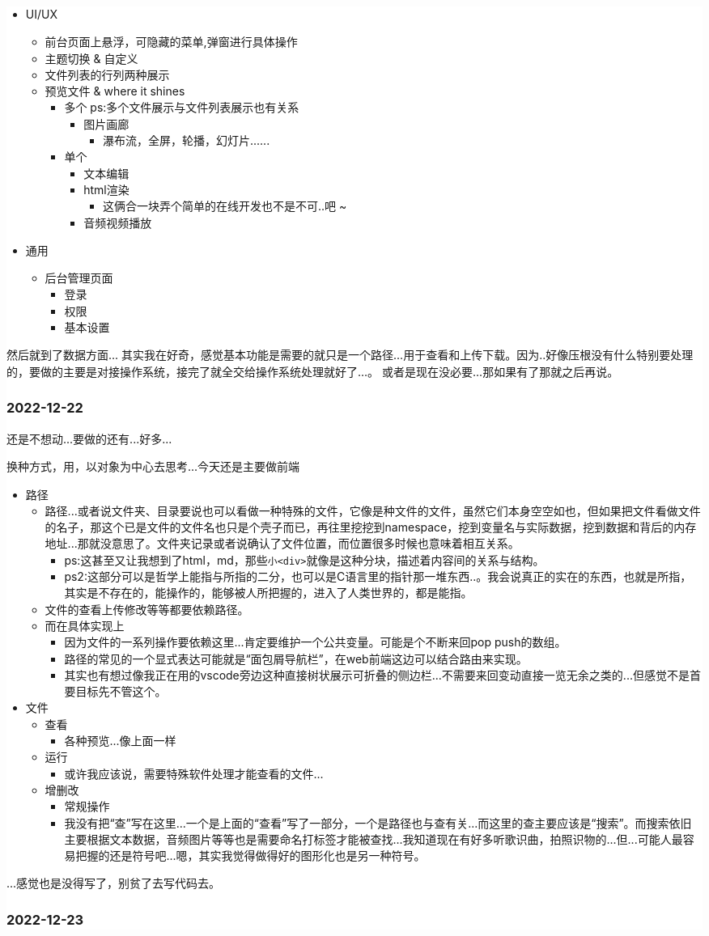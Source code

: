 - UI/UX
  - 前台页面上悬浮，可隐藏的菜单,弹窗进行具体操作
  - 主题切换 & 自定义
  - 文件列表的行列两种展示
  - 预览文件 & where it shines
    - 多个 ps:多个文件展示与文件列表展示也有关系
      - 图片画廊
        - 瀑布流，全屏，轮播，幻灯片......
    - 单个
      - 文本编辑
      - html渲染
        - 这俩合一块弄个简单的在线开发也不是不可..吧 ~
      - 音频视频播放

- 通用
  - 后台管理页面
    - 登录
    - 权限
    - 基本设置

然后就到了数据方面...
其实我在好奇，感觉基本功能是需要的就只是一个路径...用于查看和上传下载。因为..好像压根没有什么特别要处理的，要做的主要是对接操作系统，接完了就全交给操作系统处理就好了...。
或者是现在没必要...那如果有了那就之后再说。

### 2022-12-22

还是不想动...要做的还有...好多...

换种方式，用，以对象为中心去思考...今天还是主要做前端

- 路径
  - 路径...或者说文件夹、目录要说也可以看做一种特殊的文件，它像是种文件的文件，虽然它们本身空空如也，但如果把文件看做文件的名子，那这个已是文件的文件名也只是个壳子而已，再往里挖挖到namespace，挖到变量名与实际数据，挖到数据和背后的内存地址...那就没意思了。文件夹记录或者说确认了文件位置，而位置很多时候也意味着相互关系。
    - ps:这甚至又让我想到了html，md，那些```小<div>```就像是这种分块，描述着内容间的关系与结构。
    - ps2:这部分可以是哲学上能指与所指的二分，也可以是C语言里的指针那一堆东西..。我会说真正的实在的东西，也就是所指，其实是不存在的，能操作的，能够被人所把握的，进入了人类世界的，都是能指。
  - 文件的查看上传修改等等都要依赖路径。
  - 而在具体实现上
    - 因为文件的一系列操作要依赖这里...肯定要维护一个公共变量。可能是个不断来回pop push的数组。
    - 路径的常见的一个显式表达可能就是“面包屑导航栏”，在web前端这边可以结合路由来实现。
    - 其实也有想过像我正在用的vscode旁边这种直接树状展示可折叠的侧边栏...不需要来回变动直接一览无余之类的...但感觉不是首要目标先不管这个。
- 文件
  - 查看
    - 各种预览...像上面一样
  - 运行
    - 或许我应该说，需要特殊软件处理才能查看的文件...
  - 增删改
    - 常规操作
    - 我没有把“查”写在这里...一个是上面的“查看”写了一部分，一个是路径也与查有关...而这里的查主要应该是“搜索”。而搜索依旧主要根据文本数据，音频图片等等也是需要命名打标签才能被查找...我知道现在有好多听歌识曲，拍照识物的...但...可能人最容易把握的还是符号吧...嗯，其实我觉得做得好的图形化也是另一种符号。

...感觉也是没得写了，别贫了去写代码去。

### 2022-12-23
